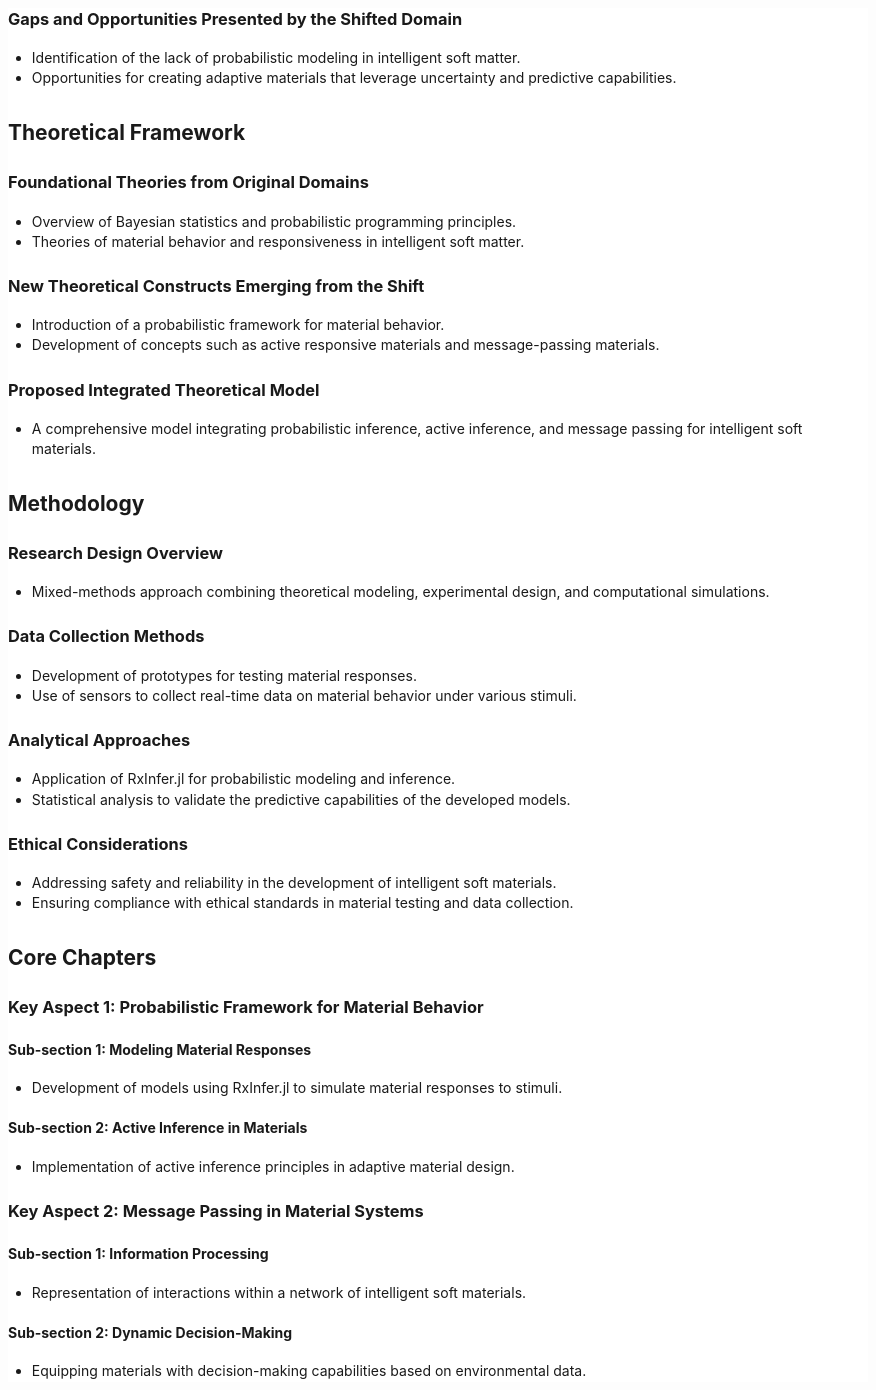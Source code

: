 ### Gaps and Opportunities Presented by the Shifted Domain
- Identification of the lack of probabilistic modeling in intelligent soft matter.
- Opportunities for creating adaptive materials that leverage uncertainty and predictive capabilities.

## Theoretical Framework
### Foundational Theories from Original Domains
- Overview of Bayesian statistics and probabilistic programming principles.
- Theories of material behavior and responsiveness in intelligent soft matter.

### New Theoretical Constructs Emerging from the Shift
- Introduction of a probabilistic framework for material behavior.
- Development of concepts such as active responsive materials and message-passing materials.

### Proposed Integrated Theoretical Model
- A comprehensive model integrating probabilistic inference, active inference, and message passing for intelligent soft materials.

## Methodology
### Research Design Overview
- Mixed-methods approach combining theoretical modeling, experimental design, and computational simulations.

### Data Collection Methods
- Development of prototypes for testing material responses.
- Use of sensors to collect real-time data on material behavior under various stimuli.

### Analytical Approaches
- Application of RxInfer.jl for probabilistic modeling and inference.
- Statistical analysis to validate the predictive capabilities of the developed models.

### Ethical Considerations
- Addressing safety and reliability in the development of intelligent soft materials.
- Ensuring compliance with ethical standards in material testing and data collection.

## Core Chapters
### Key Aspect 1: Probabilistic Framework for Material Behavior
#### Sub-section 1: Modeling Material Responses
- Development of models using RxInfer.jl to simulate material responses to stimuli.
#### Sub-section 2: Active Inference in Materials
- Implementation of active inference principles in adaptive material design.

### Key Aspect 2: Message Passing in Material Systems
#### Sub-section 1: Information Processing
- Representation of interactions within a network of intelligent soft materials.
#### Sub-section 2: Dynamic Decision-Making
- Equipping materials with decision-making capabilities based on environmental data.
